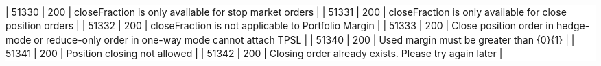 | 51330      | 200              | closeFraction is only available for stop market orders                                                                                                                                                                                                                                                                                                                                                                                                                                                                                                                                                                                                                                                                                                                                                                        |
| 51331      | 200              | closeFraction is only available for close position orders                                                                                                                                                                                                                                                                                                                                                                                                                                                                                                                                                                                                                                                                                                                                                                     |
| 51332      | 200              | closeFraction is not applicable to Portfolio Margin                                                                                                                                                                                                                                                                                                                                                                                                                                                                                                                                                                                                                                                                                                                                                                           |
| 51333      | 200              | Close position order in hedge-mode or reduce-only order in one-way mode cannot attach TPSL                                                                                                                                                                                                                                                                                                                                                                                                                                                                                                                                                                                                                                                                                                                                    |
| 51340      | 200              | Used margin must be greater than {0}{1}                                                                                                                                                                                                                                                                                                                                                                                                                                                                                                                                                                                                                                                                                                                                                                                       |
| 51341      | 200              | Position closing not allowed                                                                                                                                                                                                                                                                                                                                                                                                                                                                                                                                                                                                                                                                                                                                                                                                  |
| 51342      | 200              | Closing order already exists. Please try again later                                                                                                                                                                                                                                                                                                                                                                                                                                                                                                                                                                                                                                                                                                                                                                          |